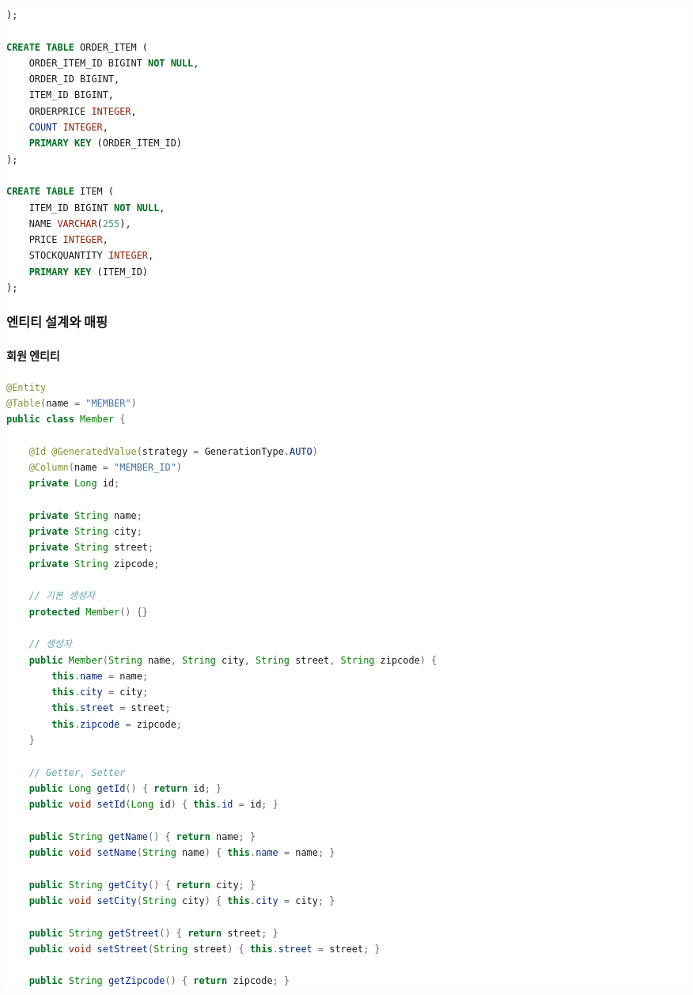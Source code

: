 ```sql
);

CREATE TABLE ORDER_ITEM (
    ORDER_ITEM_ID BIGINT NOT NULL,
    ORDER_ID BIGINT,
    ITEM_ID BIGINT,
    ORDERPRICE INTEGER,
    COUNT INTEGER,
    PRIMARY KEY (ORDER_ITEM_ID)
);

CREATE TABLE ITEM (
    ITEM_ID BIGINT NOT NULL,
    NAME VARCHAR(255),
    PRICE INTEGER,
    STOCKQUANTITY INTEGER,
    PRIMARY KEY (ITEM_ID)
);
```

### 엔티티 설계와 매핑

#### 회원 엔티티

```java
@Entity
@Table(name = "MEMBER")
public class Member {
    
    @Id @GeneratedValue(strategy = GenerationType.AUTO)
    @Column(name = "MEMBER_ID")
    private Long id;
    
    private String name;
    private String city;
    private String street;
    private String zipcode;
    
    // 기본 생성자
    protected Member() {}
    
    // 생성자
    public Member(String name, String city, String street, String zipcode) {
        this.name = name;
        this.city = city;
        this.street = street;
        this.zipcode = zipcode;
    }
    
    // Getter, Setter
    public Long getId() { return id; }
    public void setId(Long id) { this.id = id; }
    
    public String getName() { return name; }
    public void setName(String name) { this.name = name; }
    
    public String getCity() { return city; }
    public void setCity(String city) { this.city = city; }
    
    public String getStreet() { return street; }
    public void setStreet(String street) { this.street = street; }
    
    public String getZipcode() { return zipcode; }
```